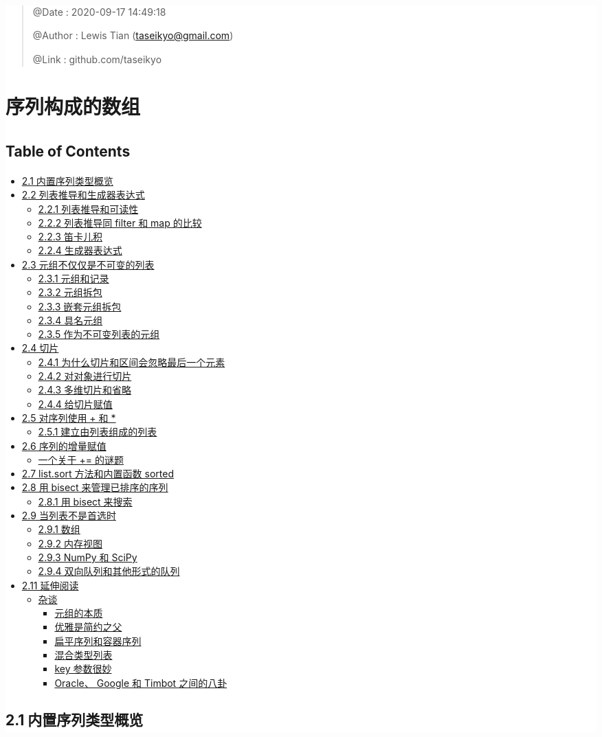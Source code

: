 > @Date    : 2020-09-17 14:49:18
>
> @Author  : Lewis Tian (taseikyo@gmail.com)
>
> @Link    : github.com/taseikyo

# 序列构成的数组

## Table of Contents

- [2.1 内置序列类型概览](#21-内置序列类型概览)
- [2.2 列表推导和生成器表达式](#22-列表推导和生成器表达式)
	- [2.2.1 列表推导和可读性](#221-列表推导和可读性)
	- [2.2.2 列表推导同 filter 和 map 的比较](#222-列表推导同-filter-和-map-的比较)
	- [2.2.3 笛卡儿积](#223-笛卡儿积)
	- [2.2.4 生成器表达式](#224-生成器表达式)
- [2.3 元组不仅仅是不可变的列表](#23-元组不仅仅是不可变的列表)
	- [2.3.1 元组和记录](#231-元组和记录)
	- [2.3.2 元组拆包](#232-元组拆包)
	- [2.3.3 嵌套元组拆包](#233-嵌套元组拆包)
	- [2.3.4 具名元组](#234-具名元组)
	- [2.3.5 作为不可变列表的元组](#235-作为不可变列表的元组)
- [2.4 切片](#24-切片)
	- [2.4.1 为什么切片和区间会忽略最后一个元素](#241-为什么切片和区间会忽略最后一个元素)
	- [2.4.2 对对象进行切片](#242-对对象进行切片)
	- [2.4.3 多维切片和省略](#243-多维切片和省略)
	- [2.4.4 给切片赋值](#244-给切片赋值)
- [2.5 对序列使用 + 和 \*](#25-对序列使用--和-)
	- [2.5.1 建立由列表组成的列表](#251-建立由列表组成的列表)
- [2.6 序列的增量赋值](#26-序列的增量赋值)
	- [一个关于 += 的谜题](#一个关于--的谜题)
- [2.7 list.sort 方法和内置函数 sorted](#27-listsort-方法和内置函数-sorted)
- [2.8 用 bisect 来管理已排序的序列](#28-用-bisect-来管理已排序的序列)
	- [2.8.1 用 bisect 来搜索](#281-用-bisect-来搜索)
- [2.9 当列表不是首选时](#29-当列表不是首选时)
	- [2.9.1 数组](#291-数组)
	- [2.9.2 内存视图](#292-内存视图)
	- [2.9.3 NumPy 和 SciPy](#293-numpy-和-scipy)
	- [2.9.4 双向队列和其他形式的队列](#294-双向队列和其他形式的队列)
- [2.11 延伸阅读](#211-延伸阅读)
	- [杂谈](#杂谈)
		- [元组的本质](#元组的本质)
		- [优雅是简约之父](#优雅是简约之父)
		- [扁平序列和容器序列](#扁平序列和容器序列)
		- [混合类型列表](#混合类型列表)
		- [key 参数很妙](#key-参数很妙)
		- [Oracle、 Google 和 Timbot 之间的八卦](#oracle-google-和-timbot-之间的八卦)

## 2.1 内置序列类型概览
